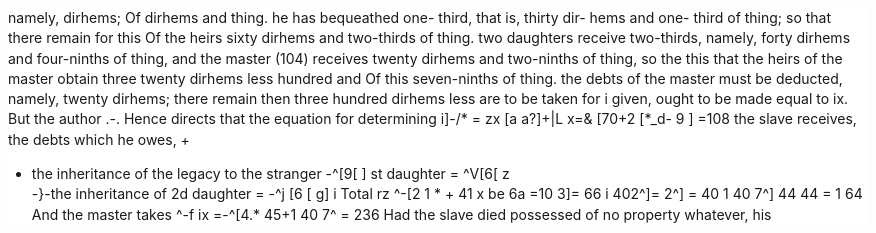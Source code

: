 namely,
dirhems;
Of
dirhems and thing.
he has bequeathed one- third, that is, thirty dir-
hems and one- third of thing; so that there remain for
this
Of
the heirs sixty dirhems and two-thirds of thing.
two daughters receive two-thirds, namely,
forty dirhems and four-ninths of thing, and the master
(104) receives twenty dirhems and two-ninths of thing, so
the
this
that the heirs of the master obtain three
twenty dirhems
less
hundred and
Of this
seven-ninths of thing.
the
debts of the master must be deducted, namely, twenty
dirhems; there remain then three hundred dirhems less
are to be taken for
i
given, ought to be
made
equal
to ix.
But the author
.-.
Hence
directs that the equation for determining
i]-/* = zx
[a
a?]+|L
x=& [70+2 [*_d- 9 ]
=108
the slave receives, the debts which he owes,
+
+ the inheritance of
the
legacy to the stranger
-^[9[ ]
st daughter = ^V[6[ z\
-}-the inheritance of 2d daughter = -^j [6 [ g]
i
Total rz ^-[2 1 * + 41
x be
6a
=10
3]= 66
i
402^]=
2^] =
40
1
40
7^]
44
44
= 1 64
And the master takes ^-f ix =-^[4.* 45+1 40 7^ = 236
Had the slave died possessed of no property whatever, his